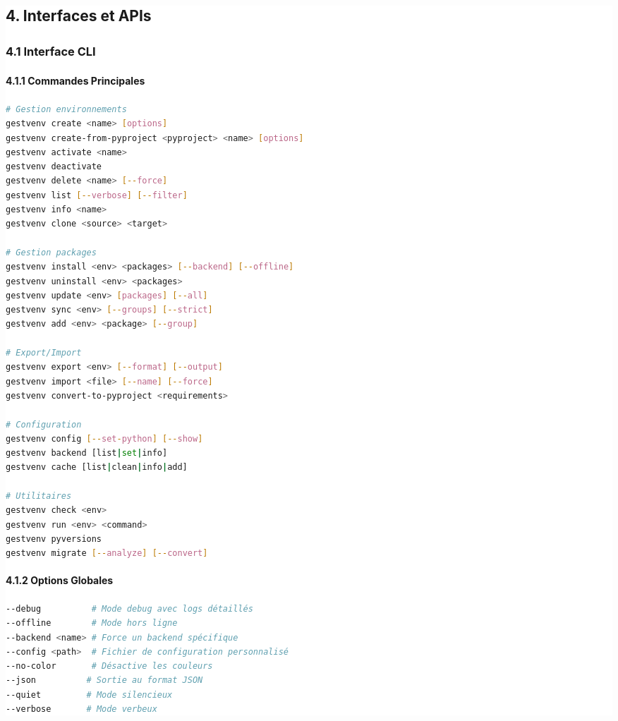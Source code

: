 
## 4. Interfaces et APIs

### 4.1 Interface CLI

#### 4.1.1 Commandes Principales

```bash
# Gestion environnements
gestvenv create <name> [options]
gestvenv create-from-pyproject <pyproject> <name> [options]
gestvenv activate <name>
gestvenv deactivate
gestvenv delete <name> [--force]
gestvenv list [--verbose] [--filter]
gestvenv info <name>
gestvenv clone <source> <target>

# Gestion packages  
gestvenv install <env> <packages> [--backend] [--offline]
gestvenv uninstall <env> <packages>
gestvenv update <env> [packages] [--all]
gestvenv sync <env> [--groups] [--strict]
gestvenv add <env> <package> [--group]

# Export/Import
gestvenv export <env> [--format] [--output]
gestvenv import <file> [--name] [--force]
gestvenv convert-to-pyproject <requirements>

# Configuration
gestvenv config [--set-python] [--show]
gestvenv backend [list|set|info]
gestvenv cache [list|clean|info|add]

# Utilitaires
gestvenv check <env>
gestvenv run <env> <command>
gestvenv pyversions
gestvenv migrate [--analyze] [--convert]
```

#### 4.1.2 Options Globales

```bash
--debug          # Mode debug avec logs détaillés
--offline        # Mode hors ligne
--backend <name> # Force un backend spécifique
--config <path>  # Fichier de configuration personnalisé
--no-color       # Désactive les couleurs
--json          # Sortie au format JSON
--quiet         # Mode silencieux
--verbose       # Mode verbeux
```
